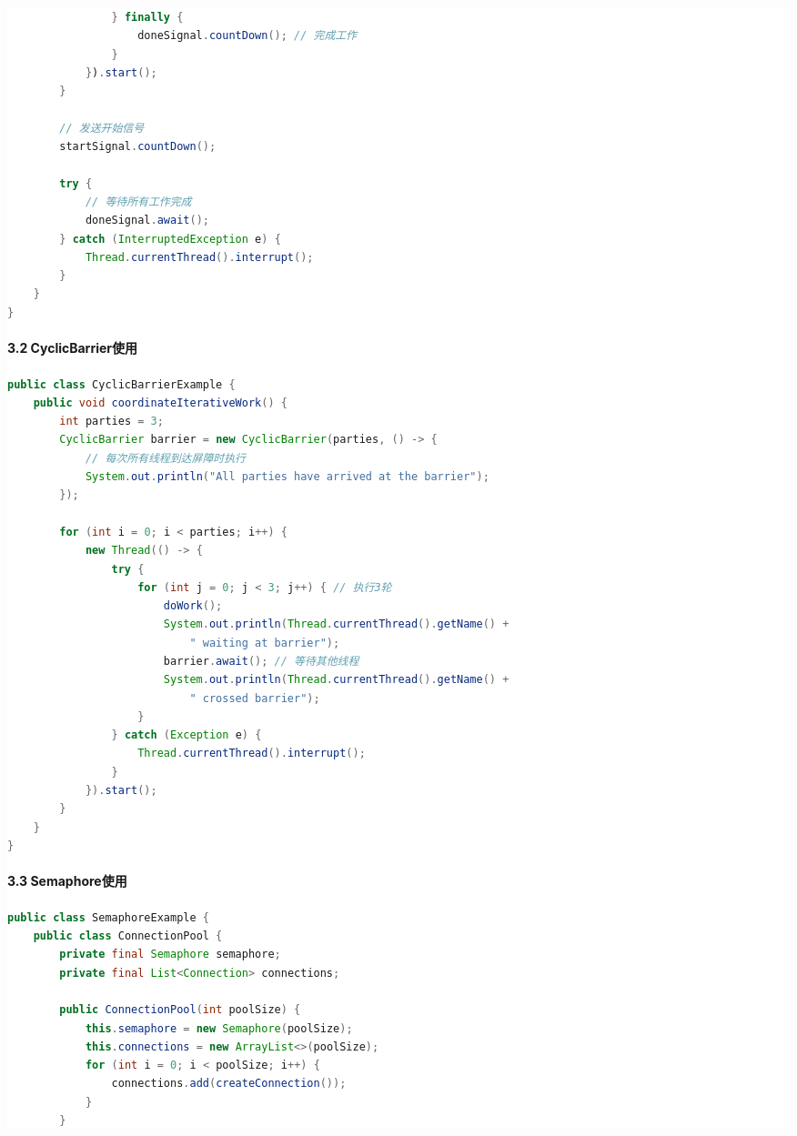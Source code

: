 ```java
                } finally {
                    doneSignal.countDown(); // 完成工作
                }
            }).start();
        }

        // 发送开始信号
        startSignal.countDown();
        
        try {
            // 等待所有工作完成
            doneSignal.await();
        } catch (InterruptedException e) {
            Thread.currentThread().interrupt();
        }
    }
}
```

#### 3.2 CyclicBarrier使用
```java
public class CyclicBarrierExample {
    public void coordinateIterativeWork() {
        int parties = 3;
        CyclicBarrier barrier = new CyclicBarrier(parties, () -> {
            // 每次所有线程到达屏障时执行
            System.out.println("All parties have arrived at the barrier");
        });

        for (int i = 0; i < parties; i++) {
            new Thread(() -> {
                try {
                    for (int j = 0; j < 3; j++) { // 执行3轮
                        doWork();
                        System.out.println(Thread.currentThread().getName() + 
                            " waiting at barrier");
                        barrier.await(); // 等待其他线程
                        System.out.println(Thread.currentThread().getName() + 
                            " crossed barrier");
                    }
                } catch (Exception e) {
                    Thread.currentThread().interrupt();
                }
            }).start();
        }
    }
}
```

#### 3.3 Semaphore使用
```java
public class SemaphoreExample {
    public class ConnectionPool {
        private final Semaphore semaphore;
        private final List<Connection> connections;

        public ConnectionPool(int poolSize) {
            this.semaphore = new Semaphore(poolSize);
            this.connections = new ArrayList<>(poolSize);
            for (int i = 0; i < poolSize; i++) {
                connections.add(createConnection());
            }
        }

```